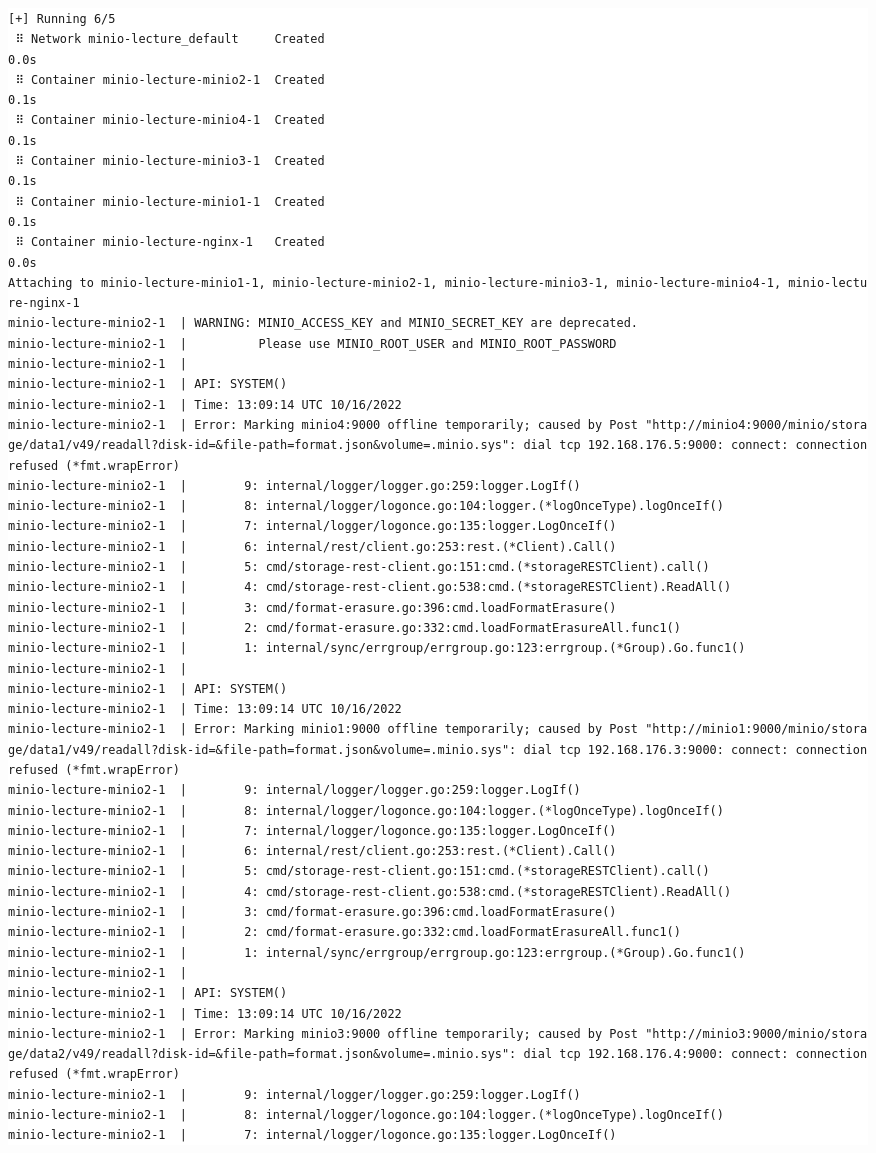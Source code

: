 ```shell
[+] Running 6/5
 ⠿ Network minio-lecture_default     Created                                                                                                                           0.0s
 ⠿ Container minio-lecture-minio2-1  Created                                                                                                                           0.1s
 ⠿ Container minio-lecture-minio4-1  Created                                                                                                                           0.1s
 ⠿ Container minio-lecture-minio3-1  Created                                                                                                                           0.1s
 ⠿ Container minio-lecture-minio1-1  Created                                                                                                                           0.1s
 ⠿ Container minio-lecture-nginx-1   Created                                                                                                                           0.0s
Attaching to minio-lecture-minio1-1, minio-lecture-minio2-1, minio-lecture-minio3-1, minio-lecture-minio4-1, minio-lecture-nginx-1
minio-lecture-minio2-1  | WARNING: MINIO_ACCESS_KEY and MINIO_SECRET_KEY are deprecated.
minio-lecture-minio2-1  |          Please use MINIO_ROOT_USER and MINIO_ROOT_PASSWORD
minio-lecture-minio2-1  | 
minio-lecture-minio2-1  | API: SYSTEM()
minio-lecture-minio2-1  | Time: 13:09:14 UTC 10/16/2022
minio-lecture-minio2-1  | Error: Marking minio4:9000 offline temporarily; caused by Post "http://minio4:9000/minio/storage/data1/v49/readall?disk-id=&file-path=format.json&volume=.minio.sys": dial tcp 192.168.176.5:9000: connect: connection refused (*fmt.wrapError)
minio-lecture-minio2-1  |        9: internal/logger/logger.go:259:logger.LogIf()
minio-lecture-minio2-1  |        8: internal/logger/logonce.go:104:logger.(*logOnceType).logOnceIf()
minio-lecture-minio2-1  |        7: internal/logger/logonce.go:135:logger.LogOnceIf()
minio-lecture-minio2-1  |        6: internal/rest/client.go:253:rest.(*Client).Call()
minio-lecture-minio2-1  |        5: cmd/storage-rest-client.go:151:cmd.(*storageRESTClient).call()
minio-lecture-minio2-1  |        4: cmd/storage-rest-client.go:538:cmd.(*storageRESTClient).ReadAll()
minio-lecture-minio2-1  |        3: cmd/format-erasure.go:396:cmd.loadFormatErasure()
minio-lecture-minio2-1  |        2: cmd/format-erasure.go:332:cmd.loadFormatErasureAll.func1()
minio-lecture-minio2-1  |        1: internal/sync/errgroup/errgroup.go:123:errgroup.(*Group).Go.func1()
minio-lecture-minio2-1  | 
minio-lecture-minio2-1  | API: SYSTEM()
minio-lecture-minio2-1  | Time: 13:09:14 UTC 10/16/2022
minio-lecture-minio2-1  | Error: Marking minio1:9000 offline temporarily; caused by Post "http://minio1:9000/minio/storage/data1/v49/readall?disk-id=&file-path=format.json&volume=.minio.sys": dial tcp 192.168.176.3:9000: connect: connection refused (*fmt.wrapError)
minio-lecture-minio2-1  |        9: internal/logger/logger.go:259:logger.LogIf()
minio-lecture-minio2-1  |        8: internal/logger/logonce.go:104:logger.(*logOnceType).logOnceIf()
minio-lecture-minio2-1  |        7: internal/logger/logonce.go:135:logger.LogOnceIf()
minio-lecture-minio2-1  |        6: internal/rest/client.go:253:rest.(*Client).Call()
minio-lecture-minio2-1  |        5: cmd/storage-rest-client.go:151:cmd.(*storageRESTClient).call()
minio-lecture-minio2-1  |        4: cmd/storage-rest-client.go:538:cmd.(*storageRESTClient).ReadAll()
minio-lecture-minio2-1  |        3: cmd/format-erasure.go:396:cmd.loadFormatErasure()
minio-lecture-minio2-1  |        2: cmd/format-erasure.go:332:cmd.loadFormatErasureAll.func1()
minio-lecture-minio2-1  |        1: internal/sync/errgroup/errgroup.go:123:errgroup.(*Group).Go.func1()
minio-lecture-minio2-1  | 
minio-lecture-minio2-1  | API: SYSTEM()
minio-lecture-minio2-1  | Time: 13:09:14 UTC 10/16/2022
minio-lecture-minio2-1  | Error: Marking minio3:9000 offline temporarily; caused by Post "http://minio3:9000/minio/storage/data2/v49/readall?disk-id=&file-path=format.json&volume=.minio.sys": dial tcp 192.168.176.4:9000: connect: connection refused (*fmt.wrapError)
minio-lecture-minio2-1  |        9: internal/logger/logger.go:259:logger.LogIf()
minio-lecture-minio2-1  |        8: internal/logger/logonce.go:104:logger.(*logOnceType).logOnceIf()
minio-lecture-minio2-1  |        7: internal/logger/logonce.go:135:logger.LogOnceIf()
```